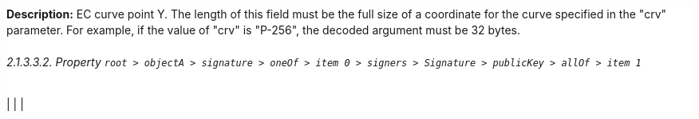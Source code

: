 **Description:** EC curve point Y. The length of this field must be the full size of a coordinate for the curve specified in the "crv" parameter. For example, if the value of "crv" is "P-256", the decoded argument must be 32 bytes.

###### <a name="objectA_signature_oneOf_i0_signers_items_publicKey_allOf_i1"></a>2.1.3.3.2. Property `root > objectA > signature > oneOf > item 0 > signers > Signature > publicKey > allOf > item 1`

|                           |                                                                                                                                 |
